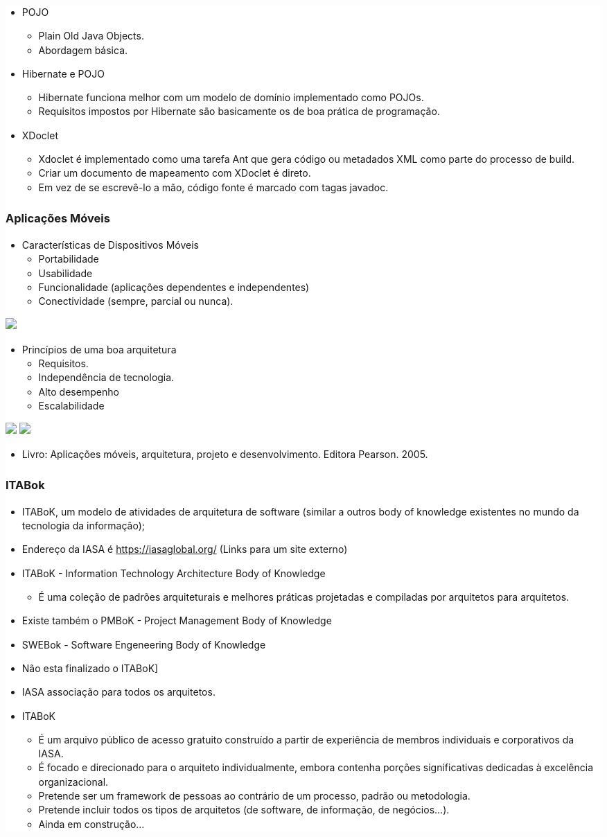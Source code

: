 * POJO
    * Plain Old Java Objects.
    * Abordagem básica.

* Hibernate e POJO
    * Hibernate funciona melhor com um modelo de domínio implementado como POJOs.
    * Requisitos impostos por Hibernate são basicamente os de boa prática de programação.

* XDoclet
    * Xdoclet é implementado como uma tarefa Ant que gera código ou metadados XML como parte do processo de build.
    * Criar um documento de mapeamento com XDoclet é direto.
    * Em vez de se escrevê-lo a mão, código fonte é marcado com tagas javadoc.

<h3>Aplicações Móveis</h3>

* Características de Dispositivos Móveis
    * Portabilidade
    * Usabilidade
    * Funcionalidade (aplicações dependentes e independentes)
    * Conectividade (sempre, parcial ou nunca).

<img src="imgs/14.png"/>

* Princípios de uma boa arquitetura
    * Requisitos.
    * Independência de tecnologia.
    * Alto desempenho
    * Escalabilidade

<img src="imgs/15.png"/>
<img src="imgs/16.png"/>

* Livro: Aplicações móveis, arquitetura, projeto e desenvolvimento. Editora Pearson. 2005.

<h3>ITABok</h3>

* ITABoK, um modelo de atividades de arquitetura de software (similar a outros body of knowledge existentes no mundo da tecnologia da informação);
* Endereço da IASA é https://iasaglobal.org/ (Links para um site externo)
* ITABoK - Information Technology Architecture Body of Knowledge
    * É uma coleção de padrões arquiteturais e melhores práticas projetadas e compiladas por arquitetos para arquitetos.

* Existe também o PMBoK - Project Management Body of Knowledge
* SWEBok - Software Engeneering Body of Knowledge

* Não esta finalizado o ITABoK]
* IASA associação para todos os arquitetos.
* ITABoK
    * É um arquivo público de acesso gratuito construído a partir de experiência de membros individuais e corporativos da IASA.
    * É focado e direcionado para o arquiteto individualmente, embora contenha porções significativas dedicadas à excelência organizacional.
    * Pretende ser um framework de pessoas ao contrário de um processo, padrão ou metodologia.
    * Pretende incluir todos os tipos de arquitetos (de software, de informação, de negócios...).
    * Ainda em construção...
